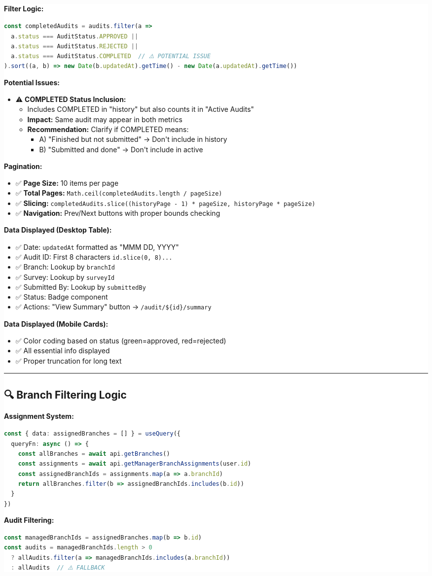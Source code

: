 **Filter Logic:**
```typescript
const completedAudits = audits.filter(a => 
  a.status === AuditStatus.APPROVED || 
  a.status === AuditStatus.REJECTED || 
  a.status === AuditStatus.COMPLETED  // ⚠️ POTENTIAL ISSUE
).sort((a, b) => new Date(b.updatedAt).getTime() - new Date(a.updatedAt).getTime())
```

**Potential Issues:**
- ⚠️ **COMPLETED Status Inclusion:** 
  - Includes COMPLETED in "history" but also counts it in "Active Audits"
  - **Impact:** Same audit may appear in both metrics
  - **Recommendation:** Clarify if COMPLETED means:
    - A) "Finished but not submitted" → Don't include in history
    - B) "Submitted and done" → Don't include in active

**Pagination:**
- ✅ **Page Size:** 10 items per page
- ✅ **Total Pages:** `Math.ceil(completedAudits.length / pageSize)`
- ✅ **Slicing:** `completedAudits.slice((historyPage - 1) * pageSize, historyPage * pageSize)`
- ✅ **Navigation:** Prev/Next buttons with proper bounds checking

**Data Displayed (Desktop Table):**
- ✅ Date: `updatedAt` formatted as "MMM DD, YYYY"
- ✅ Audit ID: First 8 characters `id.slice(0, 8)...`
- ✅ Branch: Lookup by `branchId`
- ✅ Survey: Lookup by `surveyId`
- ✅ Submitted By: Lookup by `submittedBy`
- ✅ Status: Badge component
- ✅ Actions: "View Summary" button → `/audit/${id}/summary`

**Data Displayed (Mobile Cards):**
- ✅ Color coding based on status (green=approved, red=rejected)
- ✅ All essential info displayed
- ✅ Proper truncation for long text

---

## 🔍 **Branch Filtering Logic**

**Assignment System:**
```typescript
const { data: assignedBranches = [] } = useQuery({
  queryFn: async () => {
    const allBranches = await api.getBranches()
    const assignments = await api.getManagerBranchAssignments(user.id)
    const assignedBranchIds = assignments.map(a => a.branchId)
    return allBranches.filter(b => assignedBranchIds.includes(b.id))
  }
})
```

**Audit Filtering:**
```typescript
const managedBranchIds = assignedBranches.map(b => b.id)
const audits = managedBranchIds.length > 0 
  ? allAudits.filter(a => managedBranchIds.includes(a.branchId))
  : allAudits  // ⚠️ FALLBACK
```
